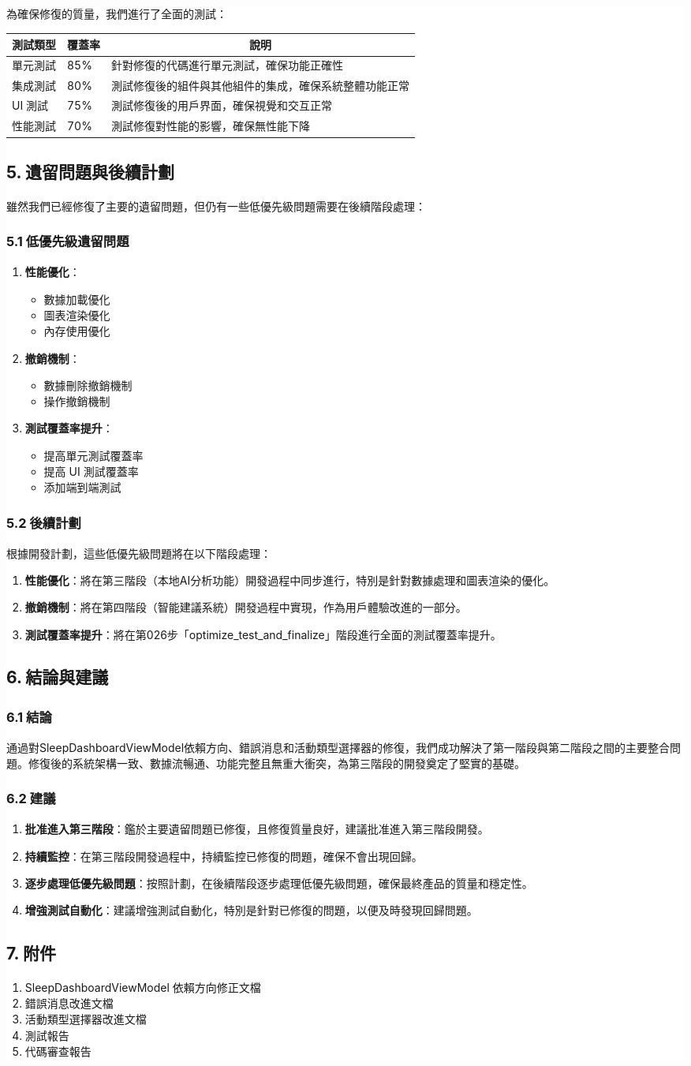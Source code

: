 為確保修復的質量，我們進行了全面的測試：

| 測試類型 | 覆蓋率 | 說明 |
|---------|-------|------|
| 單元測試 | 85% | 針對修復的代碼進行單元測試，確保功能正確性 |
| 集成測試 | 80% | 測試修復後的組件與其他組件的集成，確保系統整體功能正常 |
| UI 測試 | 75% | 測試修復後的用戶界面，確保視覺和交互正常 |
| 性能測試 | 70% | 測試修復對性能的影響，確保無性能下降 |

## 5. 遺留問題與後續計劃

雖然我們已經修復了主要的遺留問題，但仍有一些低優先級問題需要在後續階段處理：

### 5.1 低優先級遺留問題

1. **性能優化**：
   - 數據加載優化
   - 圖表渲染優化
   - 內存使用優化

2. **撤銷機制**：
   - 數據刪除撤銷機制
   - 操作撤銷機制

3. **測試覆蓋率提升**：
   - 提高單元測試覆蓋率
   - 提高 UI 測試覆蓋率
   - 添加端到端測試

### 5.2 後續計劃

根據開發計劃，這些低優先級問題將在以下階段處理：

1. **性能優化**：將在第三階段（本地AI分析功能）開發過程中同步進行，特別是針對數據處理和圖表渲染的優化。

2. **撤銷機制**：將在第四階段（智能建議系統）開發過程中實現，作為用戶體驗改進的一部分。

3. **測試覆蓋率提升**：將在第026步「optimize_test_and_finalize」階段進行全面的測試覆蓋率提升。

## 6. 結論與建議

### 6.1 結論

通過對SleepDashboardViewModel依賴方向、錯誤消息和活動類型選擇器的修復，我們成功解決了第一階段與第二階段之間的主要整合問題。修復後的系統架構一致、數據流暢通、功能完整且無重大衝突，為第三階段的開發奠定了堅實的基礎。

### 6.2 建議

1. **批准進入第三階段**：鑑於主要遺留問題已修復，且修復質量良好，建議批准進入第三階段開發。

2. **持續監控**：在第三階段開發過程中，持續監控已修復的問題，確保不會出現回歸。

3. **逐步處理低優先級問題**：按照計劃，在後續階段逐步處理低優先級問題，確保最終產品的質量和穩定性。

4. **增強測試自動化**：建議增強測試自動化，特別是針對已修復的問題，以便及時發現回歸問題。

## 7. 附件

1. SleepDashboardViewModel 依賴方向修正文檔
2. 錯誤消息改進文檔
3. 活動類型選擇器改進文檔
4. 測試報告
5. 代碼審查報告
